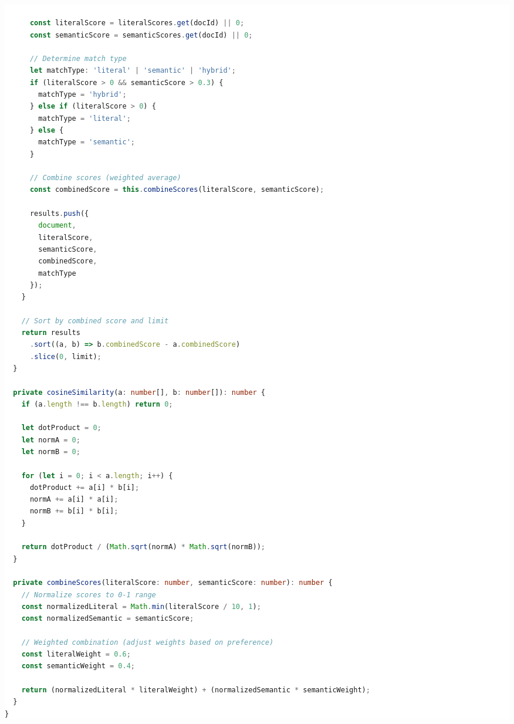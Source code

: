 ```typescript

      const literalScore = literalScores.get(docId) || 0;
      const semanticScore = semanticScores.get(docId) || 0;
      
      // Determine match type
      let matchType: 'literal' | 'semantic' | 'hybrid';
      if (literalScore > 0 && semanticScore > 0.3) {
        matchType = 'hybrid';
      } else if (literalScore > 0) {
        matchType = 'literal';
      } else {
        matchType = 'semantic';
      }

      // Combine scores (weighted average)
      const combinedScore = this.combineScores(literalScore, semanticScore);

      results.push({
        document,
        literalScore,
        semanticScore,
        combinedScore,
        matchType
      });
    }

    // Sort by combined score and limit
    return results
      .sort((a, b) => b.combinedScore - a.combinedScore)
      .slice(0, limit);
  }

  private cosineSimilarity(a: number[], b: number[]): number {
    if (a.length !== b.length) return 0;
    
    let dotProduct = 0;
    let normA = 0;
    let normB = 0;
    
    for (let i = 0; i < a.length; i++) {
      dotProduct += a[i] * b[i];
      normA += a[i] * a[i];
      normB += b[i] * b[i];
    }
    
    return dotProduct / (Math.sqrt(normA) * Math.sqrt(normB));
  }

  private combineScores(literalScore: number, semanticScore: number): number {
    // Normalize scores to 0-1 range
    const normalizedLiteral = Math.min(literalScore / 10, 1);
    const normalizedSemantic = semanticScore;
    
    // Weighted combination (adjust weights based on preference)
    const literalWeight = 0.6;
    const semanticWeight = 0.4;
    
    return (normalizedLiteral * literalWeight) + (normalizedSemantic * semanticWeight);
  }
}
```
